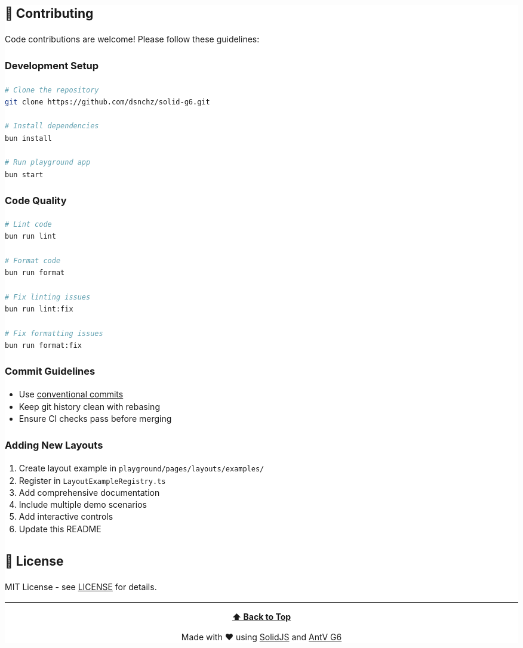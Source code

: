 
## 🤝 Contributing

Code contributions are welcome! Please follow these guidelines:

### Development Setup

```bash
# Clone the repository
git clone https://github.com/dsnchz/solid-g6.git

# Install dependencies
bun install

# Run playground app
bun start
```

### Code Quality

```bash
# Lint code
bun run lint

# Format code
bun run format

# Fix linting issues
bun run lint:fix

# Fix formatting issues
bun run format:fix
```

### Commit Guidelines

- Use [conventional commits](https://www.conventionalcommits.org/)
- Keep git history clean with rebasing
- Ensure CI checks pass before merging

### Adding New Layouts

1. Create layout example in `playground/pages/layouts/examples/`
2. Register in `LayoutExampleRegistry.ts`
3. Add comprehensive documentation
4. Include multiple demo scenarios
5. Add interactive controls
6. Update this README

## 📄 License

MIT License - see [LICENSE](LICENSE) for details.

---

<div align="center">

**[⬆ Back to Top](#-table-of-contents)**

Made with ❤️ using [SolidJS](https://solidjs.com) and [AntV G6](https://g6.antv.antgroup.com)

</div>
